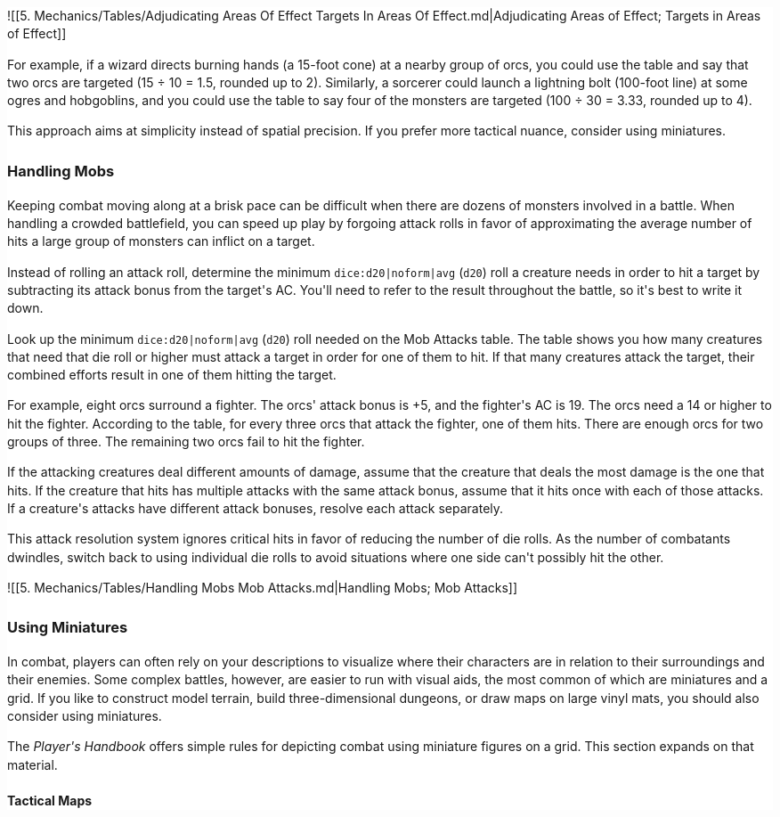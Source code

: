 ![[5. Mechanics/Tables/Adjudicating Areas Of Effect Targets In Areas Of Effect.md\|Adjudicating Areas of Effect; Targets in Areas of Effect]]

For example, if a wizard directs burning hands (a 15-foot cone) at a nearby group of orcs, you could use the table and say that two orcs are targeted (15 ÷ 10 = 1.5, rounded up to 2). Similarly, a sorcerer could launch a lightning bolt (100-foot line) at some ogres and hobgoblins, and you could use the table to say four of the monsters are targeted (100 ÷ 30 = 3.33, rounded up to 4).

This approach aims at simplicity instead of spatial precision. If you prefer more tactical nuance, consider using miniatures.

### Handling Mobs

Keeping combat moving along at a brisk pace can be difficult when there are dozens of monsters involved in a battle. When handling a crowded battlefield, you can speed up play by forgoing attack rolls in favor of approximating the average number of hits a large group of monsters can inflict on a target.

Instead of rolling an attack roll, determine the minimum `dice:d20|noform|avg` (`d20`) roll a creature needs in order to hit a target by subtracting its attack bonus from the target's AC. You'll need to refer to the result throughout the battle, so it's best to write it down.

Look up the minimum `dice:d20|noform|avg` (`d20`) roll needed on the Mob Attacks table. The table shows you how many creatures that need that die roll or higher must attack a target in order for one of them to hit. If that many creatures attack the target, their combined efforts result in one of them hitting the target.

For example, eight orcs surround a fighter. The orcs' attack bonus is +5, and the fighter's AC is 19. The orcs need a 14 or higher to hit the fighter. According to the table, for every three orcs that attack the fighter, one of them hits. There are enough orcs for two groups of three. The remaining two orcs fail to hit the fighter.

If the attacking creatures deal different amounts of damage, assume that the creature that deals the most damage is the one that hits. If the creature that hits has multiple attacks with the same attack bonus, assume that it hits once with each of those attacks. If a creature's attacks have different attack bonuses, resolve each attack separately.

This attack resolution system ignores critical hits in favor of reducing the number of die rolls. As the number of combatants dwindles, switch back to using individual die rolls to avoid situations where one side can't possibly hit the other.

![[5. Mechanics/Tables/Handling Mobs Mob Attacks.md\|Handling Mobs; Mob Attacks]]

### Using Miniatures

In combat, players can often rely on your descriptions to visualize where their characters are in relation to their surroundings and their enemies. Some complex battles, however, are easier to run with visual aids, the most common of which are miniatures and a grid. If you like to construct model terrain, build three-dimensional dungeons, or draw maps on large vinyl mats, you should also consider using miniatures.

The *Player's Handbook* offers simple rules for depicting combat using miniature figures on a grid. This section expands on that material.

#### Tactical Maps
